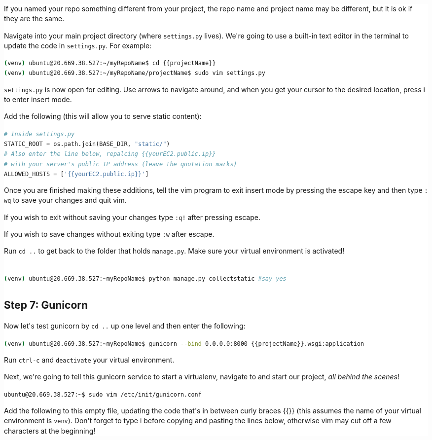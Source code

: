 If you named your repo something different from your project, the repo name and project name may be different, but it is ok if they are the same.

Navigate into your main project directory (where `settings.py` lives). We're going to use a built-in text editor in the terminal to update the code in `settings.py`. For example:

```bash
(venv) ubuntu@20.669.38.527:~/myRepoName$ cd {{projectName}}
(venv) ubuntu@20.669.38.527:~/myRepoName/projectName$ sudo vim settings.py
```

`settings.py` is now open for editing. Use arrows to navigate around, and when you get your cursor to the desired location, press i to enter insert mode.

Add the following (this will allow you to serve static content):

```python
# Inside settings.py
STATIC_ROOT = os.path.join(BASE_DIR, "static/")
# Also enter the line below, repalcing {{yourEC2.public.ip}}
# with your server's public IP address (leave the quotation marks)
ALLOWED_HOSTS = ['{{yourEC2.public.ip}}']
```
Once you are finished making these additions, tell the vim program to exit insert mode by pressing the escape key and then type `:wq` to save your changes and quit vim.

If you wish to exit without saving your changes type `:q!` after pressing escape.

If you wish to save changes without exiting type `:w` after escape.

Run `cd ..` to get back to the folder that holds `manage.py`. Make sure your virtual environment is activated!

```bash

(venv) ubuntu@20.669.38.527:~myRepoName$ python manage.py collectstatic #say yes

```
## Step 7: Gunicorn

Now let's test gunicorn by `cd ..` up one level and then enter the following:

```bash
(venv) ubuntu@20.669.38.527:~myRepoName$ gunicorn --bind 0.0.0.0:8000 {{projectName}}.wsgi:application
```

Run `ctrl-c` and `deactivate` your virtual environment.


Next, we're going to tell this gunicorn service to start a virtualenv, navigate to and start our project, *all behind the scenes*!

```bash
ubuntu@20.669.38.527:~$ sudo vim /etc/init/gunicorn.conf
```

Add the following to this empty file, updating the code that's in between curly braces {{}} (this assumes the name of your virtual environment is `venv`).  Don't forget to type i before copying and pasting the lines below, otherwise vim may cut off a few characters at the beginning!
